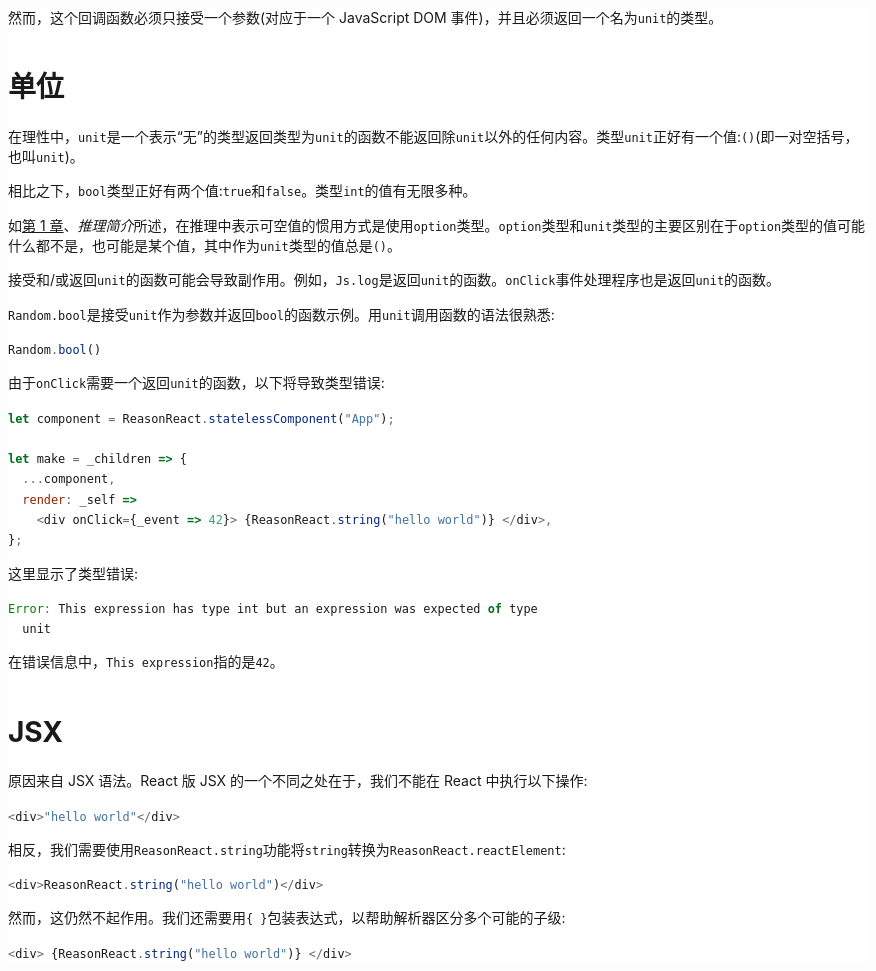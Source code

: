 然而，这个回调函数必须只接受一个参数(对应于一个 JavaScript DOM 事件)，并且必须返回一个名为`unit`的类型。

# 单位

在理性中，`unit`是一个表示“无”的类型返回类型为`unit`的函数不能返回除`unit`以外的任何内容。类型`unit`正好有一个值:`()`(即一对空括号，也叫`unit`)。

相比之下，`bool`类型正好有两个值:`true`和`false`。类型`int`的值有无限多种。

如[第 1 章](1.html)、*推理简介*所述，在推理中表示可空值的惯用方式是使用`option`类型。`option`类型和`unit`类型的主要区别在于`option`类型的值可能什么都不是，也可能是某个值，其中作为`unit`类型的值总是`()`。

接受和/或返回`unit`的函数可能会导致副作用。例如，`Js.log`是返回`unit`的函数。`onClick`事件处理程序也是返回`unit`的函数。

`Random.bool`是接受`unit`作为参数并返回`bool`的函数示例。用`unit`调用函数的语法很熟悉:

```js
Random.bool()
```

由于`onClick`需要一个返回`unit`的函数，以下将导致类型错误:

```js
let component = ReasonReact.statelessComponent("App");

let make = _children => {
  ...component,
  render: _self =>
    <div onClick={_event => 42}> {ReasonReact.string("hello world")} </div>,
};
```

这里显示了类型错误:

```js
Error: This expression has type int but an expression was expected of type
  unit
```

在错误信息中，`This expression`指的是`42`。

# JSX

原因来自 JSX 语法。React 版 JSX 的一个不同之处在于，我们不能在 React 中执行以下操作:

```js
<div>"hello world"</div>
```

相反，我们需要使用`ReasonReact.string`功能将`string`转换为`ReasonReact.reactElement`:

```js
<div>ReasonReact.string("hello world")</div>
```

然而，这仍然不起作用。我们还需要用`{ }`包装表达式，以帮助解析器区分多个可能的子级:

```js
<div> {ReasonReact.string("hello world")} </div>
```
